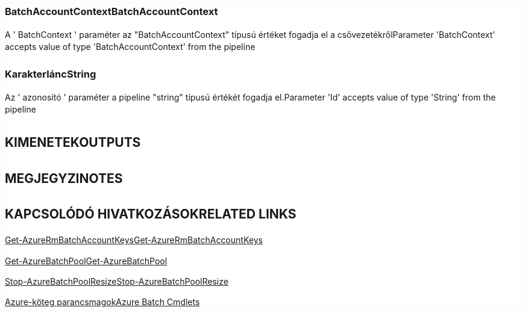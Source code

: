 ### <span data-ttu-id="d0157-144">BatchAccountContext</span><span class="sxs-lookup"><span data-stu-id="d0157-144">BatchAccountContext</span></span>
<span data-ttu-id="d0157-145">A ' BatchContext ' paraméter az "BatchAccountContext" típusú értéket fogadja el a csővezetékről</span><span class="sxs-lookup"><span data-stu-id="d0157-145">Parameter 'BatchContext' accepts value of type 'BatchAccountContext' from the pipeline</span></span>

### <span data-ttu-id="d0157-146">Karakterlánc</span><span class="sxs-lookup"><span data-stu-id="d0157-146">String</span></span>
<span data-ttu-id="d0157-147">Az ' azonosító ' paraméter a pipeline "string" típusú értékét fogadja el.</span><span class="sxs-lookup"><span data-stu-id="d0157-147">Parameter 'Id' accepts value of type 'String' from the pipeline</span></span>

## <span data-ttu-id="d0157-148">KIMENETEK</span><span class="sxs-lookup"><span data-stu-id="d0157-148">OUTPUTS</span></span>

## <span data-ttu-id="d0157-149">MEGJEGYZI</span><span class="sxs-lookup"><span data-stu-id="d0157-149">NOTES</span></span>

## <span data-ttu-id="d0157-150">KAPCSOLÓDÓ HIVATKOZÁSOK</span><span class="sxs-lookup"><span data-stu-id="d0157-150">RELATED LINKS</span></span>

[<span data-ttu-id="d0157-151">Get-AzureRmBatchAccountKeys</span><span class="sxs-lookup"><span data-stu-id="d0157-151">Get-AzureRmBatchAccountKeys</span></span>](./Get-AzureRmBatchAccountKeys.md)

[<span data-ttu-id="d0157-152">Get-AzureBatchPool</span><span class="sxs-lookup"><span data-stu-id="d0157-152">Get-AzureBatchPool</span></span>](./Get-AzureBatchPool.md)

[<span data-ttu-id="d0157-153">Stop-AzureBatchPoolResize</span><span class="sxs-lookup"><span data-stu-id="d0157-153">Stop-AzureBatchPoolResize</span></span>](./Stop-AzureBatchPoolResize.md)

[<span data-ttu-id="d0157-154">Azure-köteg parancsmagok</span><span class="sxs-lookup"><span data-stu-id="d0157-154">Azure Batch Cmdlets</span></span>](./AzureRM.Batch.md)


